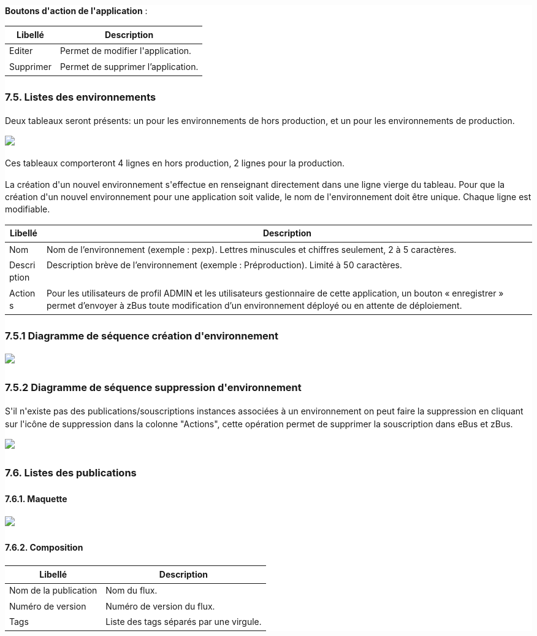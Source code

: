 **Boutons d'action de l'application** :

| Libellé   | Description                        |
|-----------|------------------------------------|
| Editer    | Permet de modifier l'application.  |
| Supprimer | Permet de supprimer l’application. |

### 7.5. Listes des environnements

Deux tableaux seront présents: un pour les environnements de hors production, et un pour les environnements de production.

![](media/detail_app_environments.png)

Ces tableaux comporteront 4 lignes en hors production, 2 lignes pour la production.

La création d'un nouvel environnement s'effectue en renseignant directement dans une ligne vierge du tableau. Pour que
la création d\'un nouvel environnement pour une application soit valide, le nom de l'environnement doit être unique. Chaque ligne est modifiable.

| Libellé     | Description                                                                                                                                                                                                                |
|-------------|----------------------------------------------------------------------------------------------------------------------------------------------------------------------------------------------------------------------------|
| Nom         | Nom de l’environnement (exemple : pexp). Lettres minuscules et chiffres seulement, 2 à 5 caractères.                                                                                                                       |
| Description | Description brève de l’environnement (exemple : Préproduction). Limité à 50 caractères.                                                                                                                                    |
| Actions     | Pour les utilisateurs de profil ADMIN et les utilisateurs gestionnaire de cette application, un bouton « enregistrer » permet d’envoyer à zBus toute modification d’un environnement déployé ou en attente de déploiement. |

### 7.5.1 Diagramme de séquence création d'environnement

![](DiagrammeSequence/environement_create.seq.png)

### 7.5.2 Diagramme de séquence suppression d'environnement

S'il n'existe pas des publications/souscriptions instances associées à un environnement on peut faire la suppression en cliquant sur l'icône de suppression dans la colonne "Actions", cette opération permet de supprimer la souscription dans eBus et zBus.

![](DiagrammeSequence/environment_delete_seq.png)

### 7.6. Listes des publications

#### 7.6.1. Maquette

![](media/detail_app_publishers.png)

#### 7.6.2. Composition

| Libellé               | Description                             |
|-----------------------|-----------------------------------------|
| Nom de la publication | Nom du flux.                            |
| Numéro de version     | Numéro de version du flux.              |
| Tags                  | Liste des tags séparés par une virgule. |
